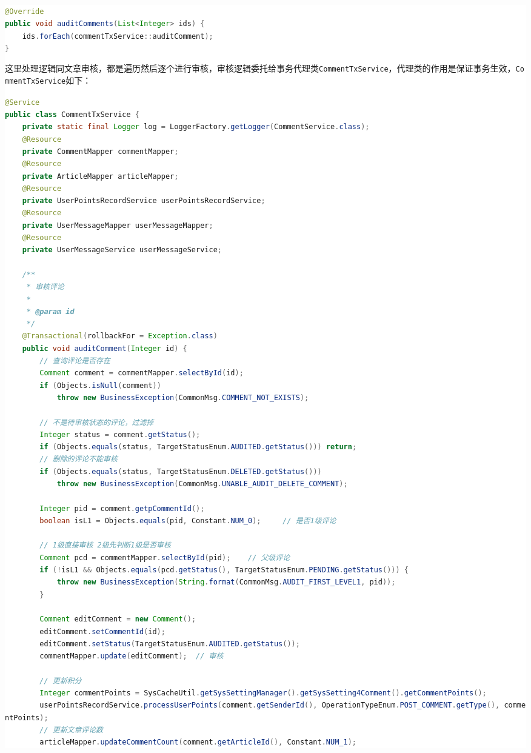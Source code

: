```java
@Override
public void auditComments(List<Integer> ids) {
    ids.forEach(commentTxService::auditComment);
}
```

这里处理逻辑同文章审核，都是遍历然后逐个进行审核，审核逻辑委托给事务代理类`CommentTxService`，代理类的作用是保证事务生效，`CommentTxService`如下：

```java
@Service
public class CommentTxService {
    private static final Logger log = LoggerFactory.getLogger(CommentService.class);
    @Resource
    private CommentMapper commentMapper;
    @Resource
    private ArticleMapper articleMapper;
    @Resource
    private UserPointsRecordService userPointsRecordService;
    @Resource
    private UserMessageMapper userMessageMapper;
    @Resource
    private UserMessageService userMessageService;

    /**
     * 审核评论
     *
     * @param id
     */
    @Transactional(rollbackFor = Exception.class)
    public void auditComment(Integer id) {
        // 查询评论是否存在
        Comment comment = commentMapper.selectById(id);
        if (Objects.isNull(comment))
            throw new BusinessException(CommonMsg.COMMENT_NOT_EXISTS);

        // 不是待审核状态的评论，过滤掉
        Integer status = comment.getStatus();
        if (Objects.equals(status, TargetStatusEnum.AUDITED.getStatus())) return;
        // 删除的评论不能审核
        if (Objects.equals(status, TargetStatusEnum.DELETED.getStatus()))
            throw new BusinessException(CommonMsg.UNABLE_AUDIT_DELETE_COMMENT);

        Integer pid = comment.getpCommentId();
        boolean isL1 = Objects.equals(pid, Constant.NUM_0);     // 是否1级评论

        // 1级直接审核 2级先判断1级是否审核
        Comment pcd = commentMapper.selectById(pid);    // 父级评论
        if (!isL1 && Objects.equals(pcd.getStatus(), TargetStatusEnum.PENDING.getStatus())) {
            throw new BusinessException(String.format(CommonMsg.AUDIT_FIRST_LEVEL1, pid));
        }

        Comment editComment = new Comment();
        editComment.setCommentId(id);
        editComment.setStatus(TargetStatusEnum.AUDITED.getStatus());
        commentMapper.update(editComment);  // 审核

        // 更新积分
        Integer commentPoints = SysCacheUtil.getSysSettingManager().getSysSetting4Comment().getCommentPoints();
        userPointsRecordService.processUserPoints(comment.getSenderId(), OperationTypeEnum.POST_COMMENT.getType(), commentPoints);
        // 更新文章评论数
        articleMapper.updateCommentCount(comment.getArticleId(), Constant.NUM_1);

```